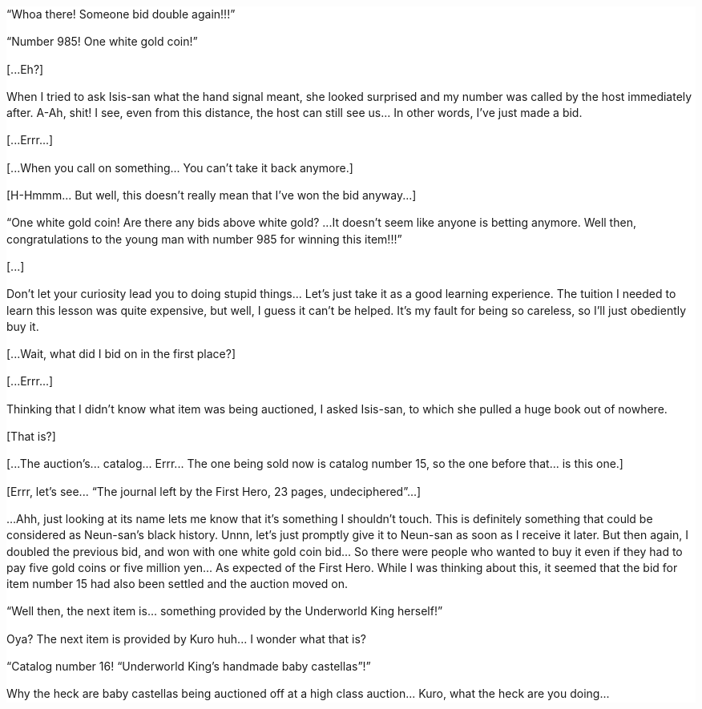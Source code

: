 “Whoa there! Someone bid double again!!!”

“Number 985! One white gold coin!”

[...Eh?]

When I tried to ask Isis-san what the hand signal meant, she looked surprised
and my number was called by the host immediately after. A-Ah, shit! I see, even
from this distance, the host can still see us... In other words, I’ve just made
a bid.

[...Errr...]

[...When you call on something... You can’t take it back anymore.]

[H-Hmmm... But well, this doesn’t really mean that I’ve won the bid anyway...]

“One white gold coin! Are there any bids above white gold? ...It doesn’t seem
like anyone is betting anymore. Well then, congratulations to the young man with
number 985 for winning this item!!!”

[...]

Don’t let your curiosity lead you to doing stupid things... Let’s just take it
as a good learning experience. The tuition I needed to learn this lesson was
quite expensive, but well, I guess it can’t be helped. It’s my fault for being
so careless, so I’ll just obediently buy it.

[...Wait, what did I bid on in the first place?]

[...Errr...]

Thinking that I didn’t know what item was being auctioned, I asked Isis-san, to
which she pulled a huge book out of nowhere.

[That is?]

[...The auction’s... catalog... Errr... The one being sold now is catalog number
15, so the one before that... is this one.]

[Errr, let’s see... “The journal left by the First Hero, 23 pages,
undeciphered”...]

...Ahh, just looking at its name lets me know that it’s something I shouldn’t
touch. This is definitely something that could be considered as Neun-san’s black
history. Unnn, let’s just promptly give it to Neun-san as soon as I receive it
later. But then again, I doubled the previous bid, and won with one white gold
coin bid... So there were people who wanted to buy it even if they had to pay
five gold coins or five million yen... As expected of the First Hero. While I
was thinking about this, it seemed that the bid for item number 15 had also been
settled and the auction moved on.

“Well then, the next item is... something provided by the Underworld King
herself!”

Oya? The next item is provided by Kuro huh... I wonder what that is?

“Catalog number 16! “Underworld King’s handmade baby castellas”!”

Why the heck are baby castellas being auctioned off at a high class auction...
Kuro, what the heck are you doing...
